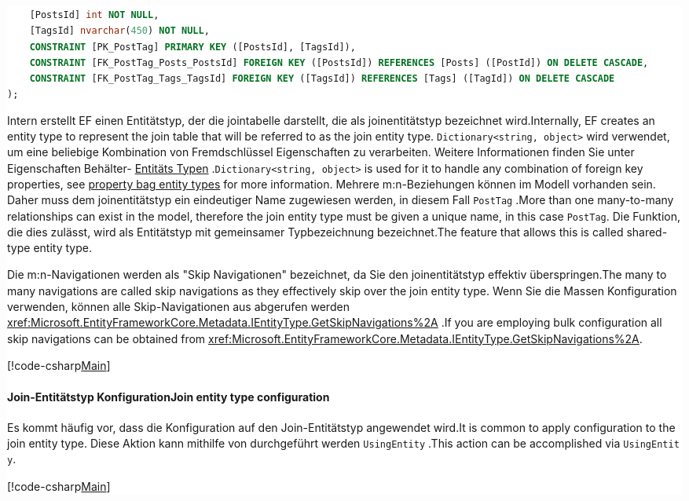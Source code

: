 ```sql
    [PostsId] int NOT NULL,
    [TagsId] nvarchar(450) NOT NULL,
    CONSTRAINT [PK_PostTag] PRIMARY KEY ([PostsId], [TagsId]),
    CONSTRAINT [FK_PostTag_Posts_PostsId] FOREIGN KEY ([PostsId]) REFERENCES [Posts] ([PostId]) ON DELETE CASCADE,
    CONSTRAINT [FK_PostTag_Tags_TagsId] FOREIGN KEY ([TagsId]) REFERENCES [Tags] ([TagId]) ON DELETE CASCADE
);
```

<span data-ttu-id="3d70d-240">Intern erstellt EF einen Entitätstyp, der die jointabelle darstellt, die als joinentitätstyp bezeichnet wird.</span><span class="sxs-lookup"><span data-stu-id="3d70d-240">Internally, EF creates an entity type to represent the join table that will be referred to as the join entity type.</span></span> <span data-ttu-id="3d70d-241">`Dictionary<string, object>` wird verwendet, um eine beliebige Kombination von Fremdschlüssel Eigenschaften zu verarbeiten. Weitere Informationen finden Sie unter Eigenschaften Behälter- [Entitäts Typen](shadow-properties.md#property-bag-entity-types) .</span><span class="sxs-lookup"><span data-stu-id="3d70d-241">`Dictionary<string, object>` is used for it to handle any combination of foreign key properties, see [property bag entity types](shadow-properties.md#property-bag-entity-types) for more information.</span></span> <span data-ttu-id="3d70d-242">Mehrere m:n-Beziehungen können im Modell vorhanden sein. Daher muss dem joinentitätstyp ein eindeutiger Name zugewiesen werden, in diesem Fall `PostTag` .</span><span class="sxs-lookup"><span data-stu-id="3d70d-242">More than one many-to-many relationships can exist in the model, therefore the join entity type must be given a unique name, in this case `PostTag`.</span></span> <span data-ttu-id="3d70d-243">Die Funktion, die dies zulässt, wird als Entitätstyp mit gemeinsamer Typbezeichnung bezeichnet.</span><span class="sxs-lookup"><span data-stu-id="3d70d-243">The feature that allows this is called shared-type entity type.</span></span>

<span data-ttu-id="3d70d-244">Die m:n-Navigationen werden als "Skip Navigationen" bezeichnet, da Sie den joinentitätstyp effektiv überspringen.</span><span class="sxs-lookup"><span data-stu-id="3d70d-244">The many to many navigations are called skip navigations as they effectively skip over the join entity type.</span></span> <span data-ttu-id="3d70d-245">Wenn Sie die Massen Konfiguration verwenden, können alle Skip-Navigationen aus abgerufen werden <xref:Microsoft.EntityFrameworkCore.Metadata.IEntityType.GetSkipNavigations%2A> .</span><span class="sxs-lookup"><span data-stu-id="3d70d-245">If you are employing bulk configuration all skip navigations can be obtained from <xref:Microsoft.EntityFrameworkCore.Metadata.IEntityType.GetSkipNavigations%2A>.</span></span>

[!code-csharp[Main](../../../samples/core/Modeling/FluentAPI/Relationships/ManyToManyShared.cs?name=Metadata)]

#### <a name="join-entity-type-configuration"></a><span data-ttu-id="3d70d-246">Join-Entitätstyp Konfiguration</span><span class="sxs-lookup"><span data-stu-id="3d70d-246">Join entity type configuration</span></span>

<span data-ttu-id="3d70d-247">Es kommt häufig vor, dass die Konfiguration auf den Join-Entitätstyp angewendet wird.</span><span class="sxs-lookup"><span data-stu-id="3d70d-247">It is common to apply configuration to the join entity type.</span></span> <span data-ttu-id="3d70d-248">Diese Aktion kann mithilfe von durchgeführt werden `UsingEntity` .</span><span class="sxs-lookup"><span data-stu-id="3d70d-248">This action can be accomplished via `UsingEntity`.</span></span>

[!code-csharp[Main](../../../samples/core/Modeling/FluentAPI/Relationships/ManyToManyShared.cs?name=SharedConfiguration)]
